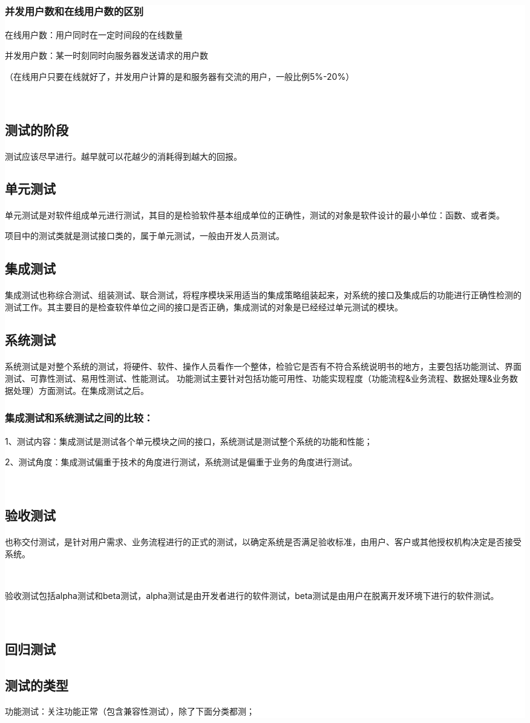 ###   并发用户数和在线用户数的区别  

  在线用户数：用户同时在一定时间段的在线数量  

  并发用户数：某一时刻同时向服务器发送请求的用户数  

  （在线用户只要在线就好了，并发用户计算的是和服务器有交流的用户，一般比例5%-20%）  

​    

##   测试的阶段  

  测试应该尽早进行。越早就可以花越少的消耗得到越大的回报。  

##   单元测试  

  单元测试是对软件组成单元进行测试，其目的是检验软件基本组成单位的正确性，测试的对象是软件设计的最小单位：函数、或者类。  

  项目中的测试类就是测试接口类的，属于单元测试，一般由开发人员测试。  

##   集成测试  

  集成测试也称综合测试、组装测试、联合测试，将程序模块采用适当的集成策略组装起来，对系统的接口及集成后的功能进行正确性检测的测试工作。其主要目的是检查软件单位之间的接口是否正确，集成测试的对象是已经经过单元测试的模块。  

##   系统测试  

  系统测试是对整个系统的测试，将硬件、软件、操作人员看作一个整体，检验它是否有不符合系统说明书的地方，主要包括功能测试、界面测试、可靠性测试、易用性测试、性能测试。 功能测试主要针对包括功能可用性、功能实现程度（功能流程&业务流程、数据处理&业务数据处理）方面测试。在集成测试之后。  

###   集成测试和系统测试之间的比较：   

  1、测试内容：集成测试是测试各个单元模块之间的接口，系统测试是测试整个系统的功能和性能；   

  2、测试角度：集成测试偏重于技术的角度进行测试，系统测试是偏重于业务的角度进行测试。  

​    

##   验收测试   

  也称交付测试，是针对用户需求、业务流程进行的正式的测试，以确定系统是否满足验收标准，由用户、客户或其他授权机构决定是否接受系统。  

​    

  验收测试包括alpha测试和beta测试，alpha测试是由开发者进行的软件测试，beta测试是由用户在脱离开发环境下进行的软件测试。  

​    

##   回归测试  

##   测试的类型  

  功能测试：关注功能正常（包含兼容性测试），除了下面分类都测；  
